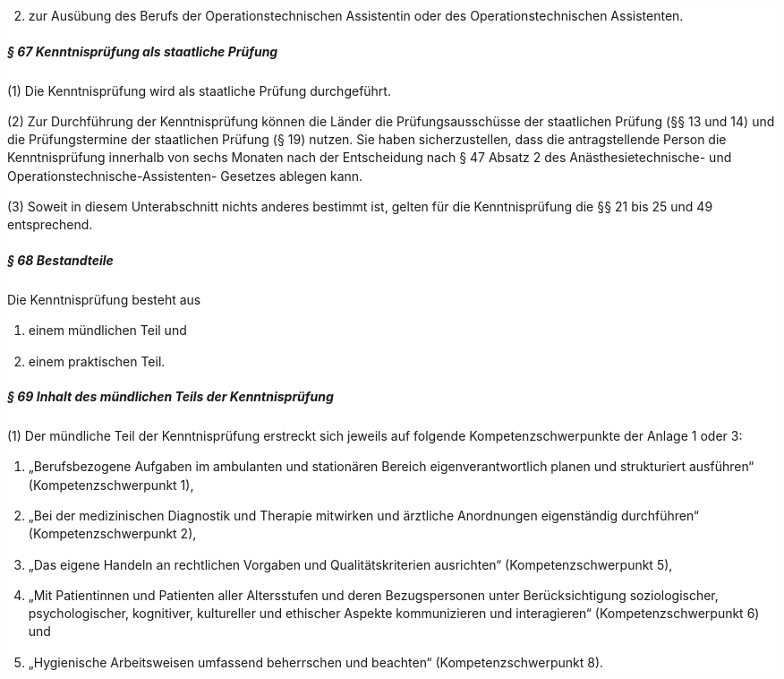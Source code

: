 
2.  zur Ausübung des Berufs der Operationstechnischen Assistentin oder des
    Operationstechnischen Assistenten.





##### § 67 Kenntnisprüfung als staatliche Prüfung

(1) Die Kenntnisprüfung wird als staatliche Prüfung durchgeführt.

(2) Zur Durchführung der Kenntnisprüfung können die Länder die
Prüfungsausschüsse der staatlichen Prüfung (§§ 13 und 14) und die
Prüfungstermine der staatlichen Prüfung (§ 19) nutzen. Sie haben
sicherzustellen, dass die antragstellende Person die Kenntnisprüfung
innerhalb von sechs Monaten nach der Entscheidung nach § 47 Absatz 2
des Anästhesietechnische- und Operationstechnische-Assistenten-
Gesetzes ablegen kann.

(3) Soweit in diesem Unterabschnitt nichts anderes bestimmt ist,
gelten für die Kenntnisprüfung die §§ 21 bis 25 und 49 entsprechend.


##### § 68 Bestandteile

Die Kenntnisprüfung besteht aus

1.  einem mündlichen Teil und


2.  einem praktischen Teil.





##### § 69 Inhalt des mündlichen Teils der Kenntnisprüfung

(1) Der mündliche Teil der Kenntnisprüfung erstreckt sich jeweils auf
folgende Kompetenzschwerpunkte der Anlage 1 oder 3:

1.  „Berufsbezogene Aufgaben im ambulanten und stationären Bereich
    eigenverantwortlich planen und strukturiert ausführen“
    (Kompetenzschwerpunkt 1),


2.  „Bei der medizinischen Diagnostik und Therapie mitwirken und ärztliche
    Anordnungen eigenständig durchführen“ (Kompetenzschwerpunkt 2),


3.  „Das eigene Handeln an rechtlichen Vorgaben und Qualitätskriterien
    ausrichten“ (Kompetenzschwerpunkt 5),


4.  „Mit Patientinnen und Patienten aller Altersstufen und deren
    Bezugspersonen unter Berücksichtigung soziologischer, psychologischer,
    kognitiver, kultureller und ethischer Aspekte kommunizieren und
    interagieren“ (Kompetenzschwerpunkt 6) und


5.  „Hygienische Arbeitsweisen umfassend beherrschen und beachten“
    (Kompetenzschwerpunkt 8).
